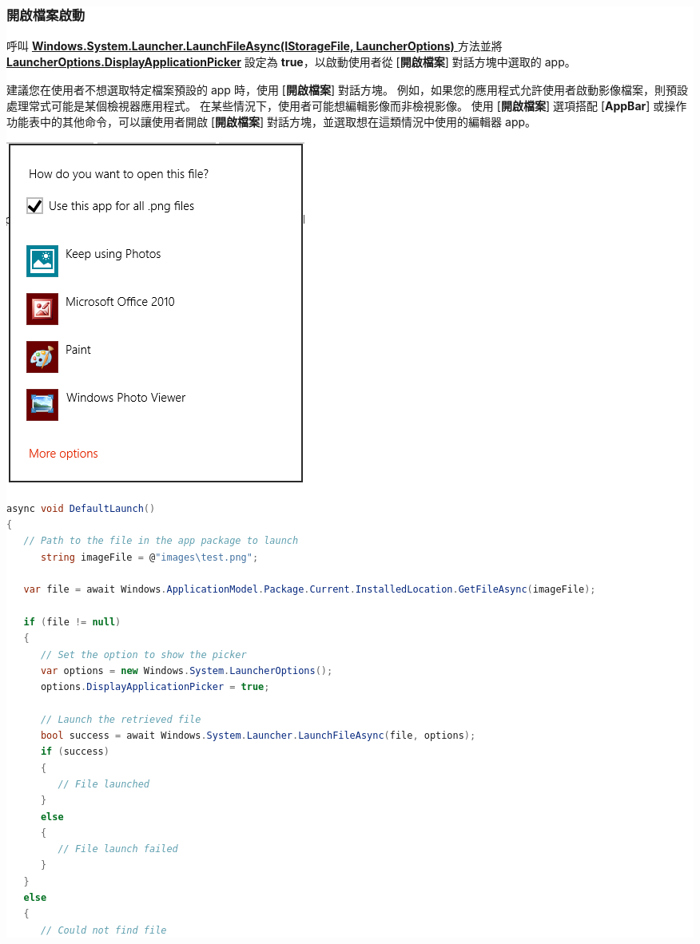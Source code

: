 ### <a name="open-with-launch"></a>開啟檔案啟動

呼叫 [**Windows.System.Launcher.LaunchFileAsync(IStorageFile, LauncherOptions)** ](https://docs.microsoft.com/uwp/api/windows.system.launcher.launchfileasync#Windows_System_Launcher_LaunchFileAsync_Windows_Storage_IStorageFile_Windows_System_LauncherOptions_) 方法並將 [**LauncherOptions.DisplayApplicationPicker**](https://docs.microsoft.com/uwp/api/windows.system.launcheroptions.displayapplicationpicker) 設定為 **true**，以啟動使用者從 [**開啟檔案**] 對話方塊中選取的 app。

建議您在使用者不想選取特定檔案預設的 app 時，使用 [**開啟檔案**] 對話方塊。 例如，如果您的應用程式允許使用者啟動影像檔案，則預設處理常式可能是某個檢視器應用程式。 在某些情況下，使用者可能想編輯影像而非檢視影像。 使用 [**開啟檔案**] 選項搭配 [**AppBar**] 或操作功能表中的其他命令，可以讓使用者開啟 [**開啟檔案**] 對話方塊，並選取想在這類情況中使用的編輯器 app。

![啟動 .png 檔案的 [開啟檔案] 對話方塊。 對話方塊包含一個核取方塊，指定使用者的選擇應該用於所有 .png 檔案還是只用於一個 .png 檔案。 對話方塊包含四個 app 選項來啟動檔案以及一個 [更多選項] 連結。](images/checkboxopenwithdialog.png)

```csharp
async void DefaultLaunch()
{
   // Path to the file in the app package to launch
      string imageFile = @"images\test.png";
      
   var file = await Windows.ApplicationModel.Package.Current.InstalledLocation.GetFileAsync(imageFile);

   if (file != null)
   {
      // Set the option to show the picker
      var options = new Windows.System.LauncherOptions();
      options.DisplayApplicationPicker = true;

      // Launch the retrieved file
      bool success = await Windows.System.Launcher.LaunchFileAsync(file, options);
      if (success)
      {
         // File launched
      }
      else
      {
         // File launch failed
      }
   }
   else
   {
      // Could not find file
```